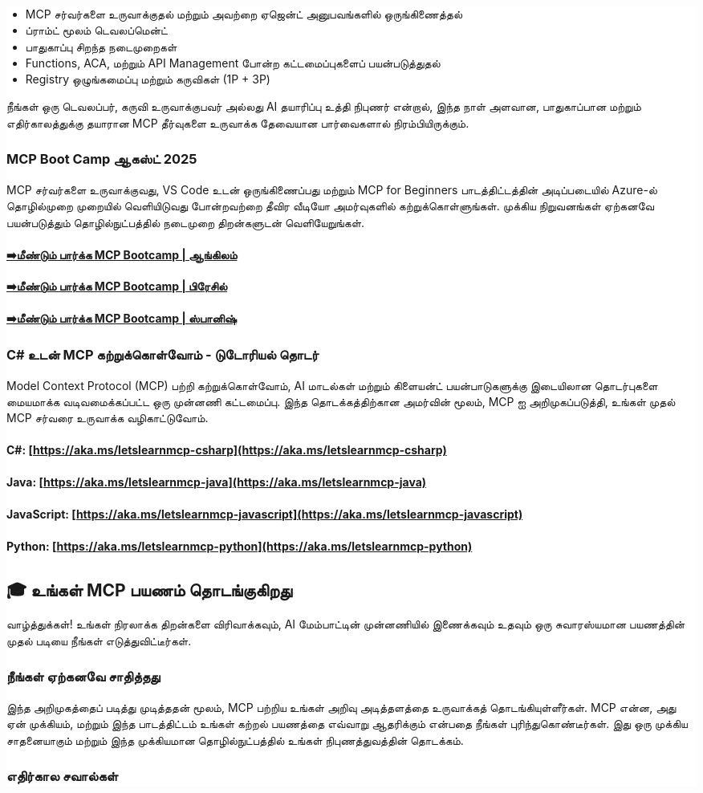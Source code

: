 - MCP சர்வர்களை உருவாக்குதல் மற்றும் அவற்றை ஏஜென்ட் அனுபவங்களில் ஒருங்கிணைத்தல்  
- ப்ராம்ட் மூலம் டெவலப்மென்ட்  
- பாதுகாப்பு சிறந்த நடைமுறைகள்  
- Functions, ACA, மற்றும் API Management போன்ற கட்டமைப்புகளைப் பயன்படுத்துதல்  
- Registry ஒழுங்கமைப்பு மற்றும் கருவிகள் (1P + 3P)  

நீங்கள் ஒரு டெவலப்பர், கருவி உருவாக்குபவர் அல்லது AI தயாரிப்பு உத்தி நிபுணர் என்றால், இந்த நாள் அளவான, பாதுகாப்பான மற்றும் எதிர்காலத்துக்கு தயாரான MCP தீர்வுகளை உருவாக்க தேவையான பார்வைகளால் நிரம்பியிருக்கும்.

### MCP Boot Camp ஆகஸ்ட் 2025  
MCP சர்வர்களை உருவாக்குவது, VS Code உடன் ஒருங்கிணைப்பது மற்றும் MCP for Beginners பாடத்திட்டத்தின் அடிப்படையில் Azure-ல் தொழில்முறை முறையில் வெளியிடுவது போன்றவற்றை தீவிர வீடியோ அமர்வுகளில் கற்றுக்கொள்ளுங்கள். முக்கிய நிறுவனங்கள் ஏற்கனவே பயன்படுத்தும் தொழில்நுட்பத்தில் நடைமுறை திறன்களுடன் வெளியேறுங்கள்.

#### [➡️மீண்டும் பார்க்க MCP Bootcamp | ஆங்கிலம்](https://developer.microsoft.com/en-us/reactor/series/s-1568/)  
#### [➡️மீண்டும் பார்க்க MCP Bootcamp | பிரேசில்](https://developer.microsoft.com/en-us/reactor/series/S-1566/)  
#### [➡️மீண்டும் பார்க்க MCP Bootcamp | ஸ்பானிஷ்](https://developer.microsoft.com/en-us/reactor/series/S-1567/)  

### C# உடன் MCP கற்றுக்கொள்வோம் - டுடோரியல் தொடர்  
Model Context Protocol (MCP) பற்றி கற்றுக்கொள்வோம், AI மாடல்கள் மற்றும் கிளையன்ட் பயன்பாடுகளுக்கு இடையிலான தொடர்புகளை மையமாக்க வடிவமைக்கப்பட்ட ஒரு முன்னணி கட்டமைப்பு. இந்த தொடக்கத்திற்கான அமர்வின் மூலம், MCP ஐ அறிமுகப்படுத்தி, உங்கள் முதல் MCP சர்வரை உருவாக்க வழிகாட்டுவோம்.  
#### C#: [https://aka.ms/letslearnmcp-csharp](https://aka.ms/letslearnmcp-csharp)  
#### Java: [https://aka.ms/letslearnmcp-java](https://aka.ms/letslearnmcp-java)  
#### JavaScript: [https://aka.ms/letslearnmcp-javascript](https://aka.ms/letslearnmcp-javascript)  
#### Python: [https://aka.ms/letslearnmcp-python](https://aka.ms/letslearnmcp-python)  

## 🎓 உங்கள் MCP பயணம் தொடங்குகிறது  

வாழ்த்துக்கள்! உங்கள் நிரலாக்க திறன்களை விரிவாக்கவும், AI மேம்பாட்டின் முன்னணியில் இணைக்கவும் உதவும் ஒரு சுவாரஸ்யமான பயணத்தின் முதல் படியை நீங்கள் எடுத்துவிட்டீர்கள்.

### நீங்கள் ஏற்கனவே சாதித்தது  

இந்த அறிமுகத்தைப் படித்து முடித்ததன் மூலம், MCP பற்றிய உங்கள் அறிவு அடித்தளத்தை உருவாக்கத் தொடங்கியுள்ளீர்கள். MCP என்ன, அது ஏன் முக்கியம், மற்றும் இந்த பாடத்திட்டம் உங்கள் கற்றல் பயணத்தை எவ்வாறு ஆதரிக்கும் என்பதை நீங்கள் புரிந்துகொண்டீர்கள். இது ஒரு முக்கிய சாதனையாகும் மற்றும் இந்த முக்கியமான தொழில்நுட்பத்தில் உங்கள் நிபுணத்துவத்தின் தொடக்கம்.

### எதிர்கால சவால்கள்  
